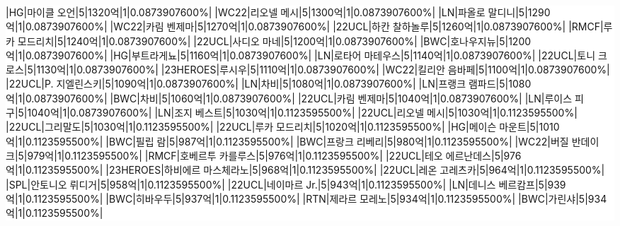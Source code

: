 |HG|마이클 오언|5|1320억|1|0.0873907600%|
|WC22|리오넬 메시|5|1300억|1|0.0873907600%|
|LN|파올로 말디니|5|1290억|1|0.0873907600%|
|WC22|카림 벤제마|5|1270억|1|0.0873907600%|
|22UCL|하칸 찰하놀루|5|1260억|1|0.0873907600%|
|RMCF|루카 모드리치|5|1240억|1|0.0873907600%|
|22UCL|사디오 마네|5|1200억|1|0.0873907600%|
|BWC|호나우지뉴|5|1200억|1|0.0873907600%|
|HG|부트라게뇨|5|1160억|1|0.0873907600%|
|LN|로타어 마테우스|5|1140억|1|0.0873907600%|
|22UCL|토니 크로스|5|1130억|1|0.0873907600%|
|23HEROES|루시우|5|1110억|1|0.0873907600%|
|WC22|킬리안 음바페|5|1100억|1|0.0873907600%|
|22UCL|P. 지엘린스키|5|1090억|1|0.0873907600%|
|LN|차비|5|1080억|1|0.0873907600%|
|LN|프랭크 램파드|5|1080억|1|0.0873907600%|
|BWC|차비|5|1060억|1|0.0873907600%|
|22UCL|카림 벤제마|5|1040억|1|0.0873907600%|
|LN|루이스 피구|5|1040억|1|0.0873907600%|
|LN|조지 베스트|5|1030억|1|0.1123595500%|
|22UCL|리오넬 메시|5|1030억|1|0.1123595500%|
|22UCL|그리말도|5|1030억|1|0.1123595500%|
|22UCL|루카 모드리치|5|1020억|1|0.1123595500%|
|HG|메이슨 마운트|5|1010억|1|0.1123595500%|
|BWC|필립 람|5|987억|1|0.1123595500%|
|BWC|프랑크 리베리|5|980억|1|0.1123595500%|
|WC22|버질 반데이크|5|979억|1|0.1123595500%|
|RMCF|호베르투 카를루스|5|976억|1|0.1123595500%|
|22UCL|테오 에르난데스|5|976억|1|0.1123595500%|
|23HEROES|하비에르 마스체라노|5|968억|1|0.1123595500%|
|22UCL|레온 고레츠카|5|964억|1|0.1123595500%|
|SPL|안토니오 뤼디거|5|958억|1|0.1123595500%|
|22UCL|네이마르 Jr.|5|943억|1|0.1123595500%|
|LN|데니스 베르캄프|5|939억|1|0.1123595500%|
|BWC|히바우두|5|937억|1|0.1123595500%|
|RTN|제라르 모레노|5|934억|1|0.1123595500%|
|BWC|가린샤|5|934억|1|0.1123595500%|